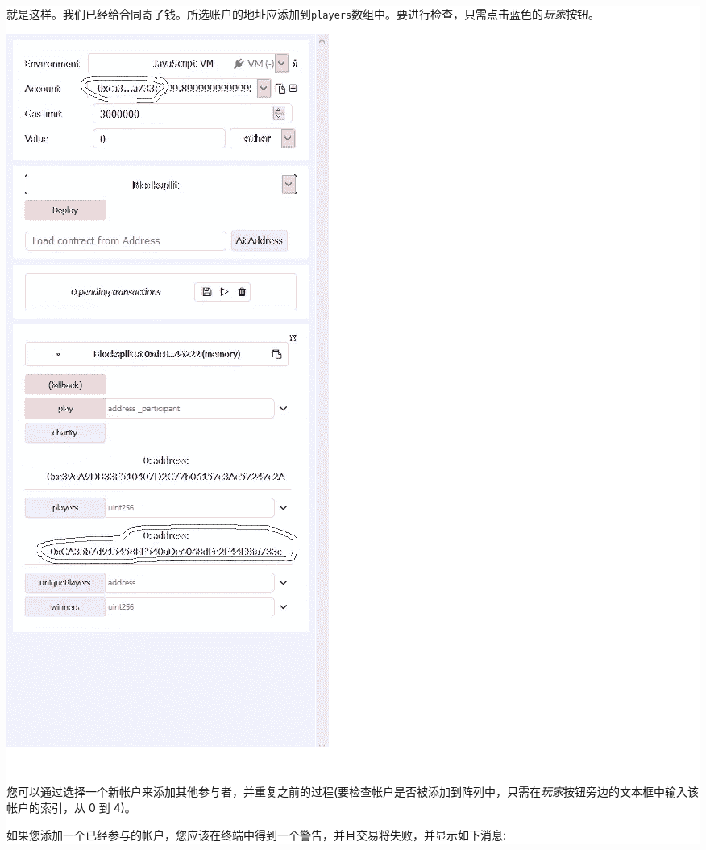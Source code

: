 就是这样。我们已经给合同寄了钱。所选账户的地址应添加到`players`数组中。要进行检查，只需点击蓝色的*玩家*按钮。

![Clicking on the blue Players button](img/2758008fa36533e1da02dae5a3dea999.png)

您可以通过选择一个新帐户来添加其他参与者，并重复之前的过程(要检查帐户是否被添加到阵列中，只需在*玩家*按钮旁边的文本框中输入该帐户的索引，从 0 到 4)。

如果您添加一个已经参与的帐户，您应该在终端中得到一个警告，并且交易将失败，并显示如下消息:
